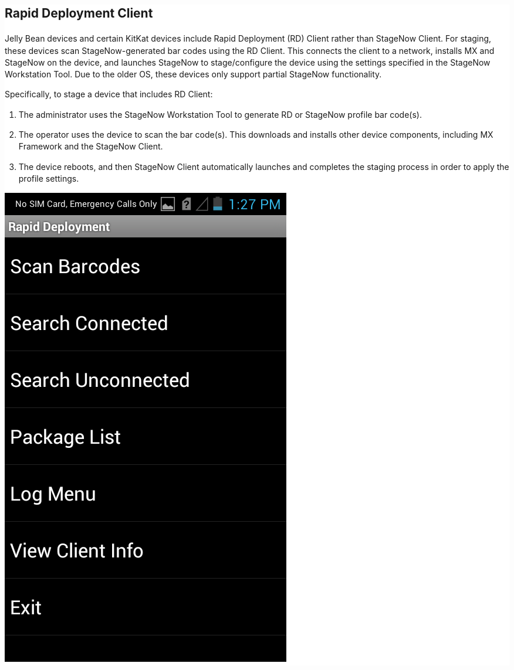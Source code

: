 
## Rapid Deployment Client
Jelly Bean devices and certain KitKat devices include Rapid Deployment (RD) Client rather than StageNow Client. For staging, these devices scan StageNow-generated bar codes using the RD Client. This connects the client to a network, installs MX and StageNow on the device, and launches StageNow to stage/configure the device using the settings specified in the StageNow Workstation Tool. Due to the older OS, these devices only support partial StageNow functionality.

Specifically, to stage a device that includes RD Client:

1. The administrator uses the StageNow Workstation Tool to generate RD or StageNow profile bar code(s).

2. The operator uses the device to scan the bar code(s). This downloads and installs other device components, including MX Framework and the StageNow Client.

3. The device reboots, and then StageNow Client automatically launches and completes the staging process in order to apply the profile settings. 

![img](../images/Client_RDclient.png)
